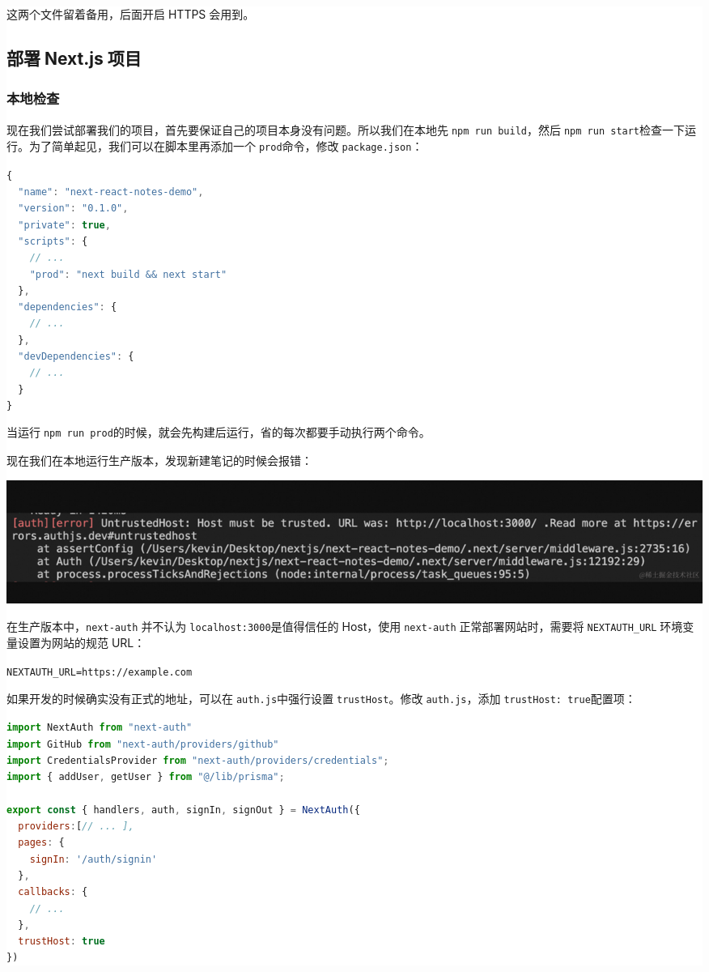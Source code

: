 这两个文件留着备用，后面开启 HTTPS 会用到。

## 部署 Next.js 项目

### 本地检查

现在我们尝试部署我们的项目，首先要保证自己的项目本身没有问题。所以我们在本地先 `npm run build`，然后 `npm run start`检查一下运行。为了简单起见，我们可以在脚本里再添加一个 `prod`命令，修改 `package.json`：

```js
{
  "name": "next-react-notes-demo",
  "version": "0.1.0",
  "private": true,
  "scripts": {
    // ...
    "prod": "next build && next start"
  },
  "dependencies": {
    // ...
  },
  "devDependencies": {
    // ...
  }
}

```

当运行 `npm run prod`的时候，就会先构建后运行，省的每次都要手动执行两个命令。

现在我们在本地运行生产版本，发现新建笔记的时候会报错：

![alt text](./image-204.png)

在生产版本中，`next-auth` 并不认为 `localhost:3000`是值得信任的 Host，使用 `next-auth` 正常部署网站时，需要将 `NEXTAUTH_URL` 环境变量设置为网站的规范 URL：

    NEXTAUTH_URL=https://example.com

如果开发的时候确实没有正式的地址，可以在 `auth.js`中强行设置 `trustHost`。修改 `auth.js`，添加 `trustHost: true`配置项：

```js
import NextAuth from "next-auth"
import GitHub from "next-auth/providers/github"
import CredentialsProvider from "next-auth/providers/credentials";
import { addUser, getUser } from "@/lib/prisma";

export const { handlers, auth, signIn, signOut } = NextAuth({
  providers:[// ... ],
  pages: {
    signIn: '/auth/signin'
  },
  callbacks: {
  	// ...
  },
  trustHost: true
})
```
